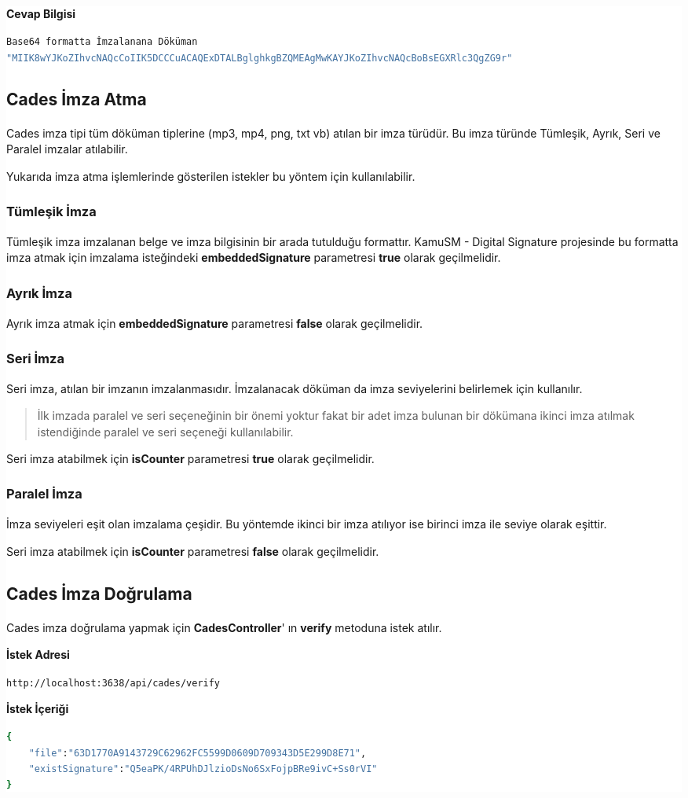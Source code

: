 **Cevap Bilgisi**

```sh
Base64 formatta İmzalanana Döküman 
"MIIK8wYJKoZIhvcNAQcCoIIK5DCCCuACAQExDTALBglghkgBZQMEAgMwKAYJKoZIhvcNAQcBoBsEGXRlc3QgZG9r"
```

## **Cades İmza Atma**

Cades imza tipi tüm döküman tiplerine (mp3, mp4, png, txt vb) atılan bir imza türüdür. Bu imza türünde Tümleşik, Ayrık, Seri ve Paralel imzalar atılabilir.

Yukarıda imza atma işlemlerinde gösterilen istekler bu yöntem için kullanılabilir. 

### **Tümleşik İmza**

Tümleşik imza imzalanan belge ve imza bilgisinin bir arada tutulduğu formattır. KamuSM - Digital Signature projesinde bu formatta imza atmak için imzalama isteğindeki **embeddedSignature** parametresi **true** olarak geçilmelidir.

### **Ayrık İmza**

Ayrık imza atmak için **embeddedSignature** parametresi **false** olarak geçilmelidir. 

### **Seri İmza**

 Seri imza, atılan bir imzanın imzalanmasıdır. İmzalanacak döküman da imza seviyelerini belirlemek için kullanılır.

> İlk imzada paralel ve seri seçeneğinin bir önemi yoktur fakat bir adet imza bulunan bir dökümana ikinci imza atılmak istendiğinde paralel ve seri seçeneği kullanılabilir. 

Seri imza atabilmek için **isCounter** parametresi **true** olarak geçilmelidir. 

### **Paralel İmza**

İmza seviyeleri eşit olan imzalama çeşidir. Bu yöntemde ikinci bir imza atılıyor ise birinci imza ile seviye olarak eşittir.

Seri imza atabilmek için **isCounter** parametresi **false** olarak geçilmelidir. 

## **Cades İmza Doğrulama**

Cades imza doğrulama yapmak için **CadesController**' ın **verify** metoduna istek atılır.

**İstek Adresi**

```sh
http://localhost:3638/api/cades/verify
```

**İstek İçeriği**

```sh
{
    "file":"63D1770A9143729C62962FC5599D0609D709343D5E299D8E71",
    "existSignature":"Q5eaPK/4RPUhDJlzioDsNo6SxFojpBRe9ivC+Ss0rVI"
}
```
